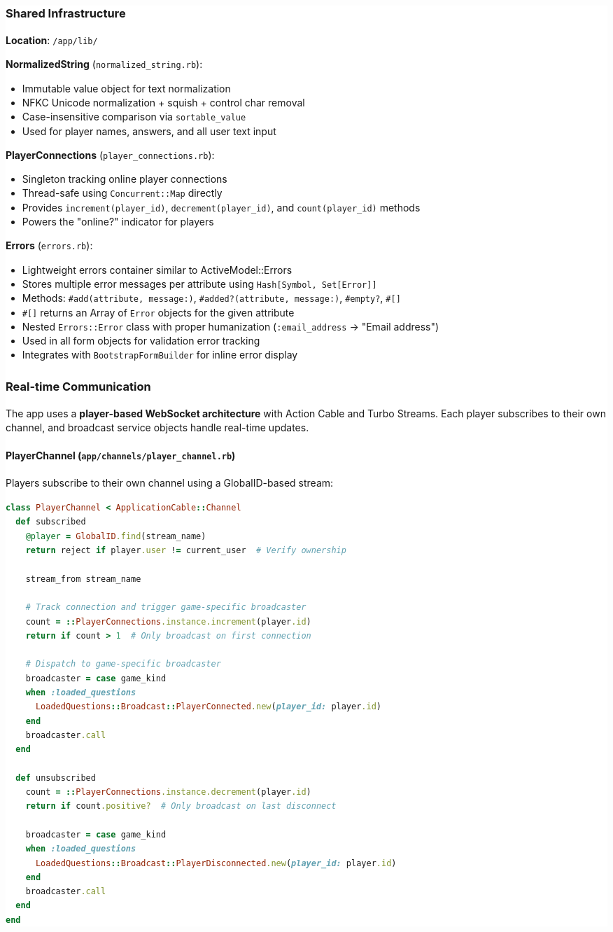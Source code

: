 ### Shared Infrastructure

**Location**: `/app/lib/`

**NormalizedString** (`normalized_string.rb`):
- Immutable value object for text normalization
- NFKC Unicode normalization + squish + control char removal
- Case-insensitive comparison via `sortable_value`
- Used for player names, answers, and all user text input

**PlayerConnections** (`player_connections.rb`):
- Singleton tracking online player connections
- Thread-safe using `Concurrent::Map` directly
- Provides `increment(player_id)`, `decrement(player_id)`, and `count(player_id)` methods
- Powers the "online?" indicator for players

**Errors** (`errors.rb`):
- Lightweight errors container similar to ActiveModel::Errors
- Stores multiple error messages per attribute using `Hash[Symbol, Set[Error]]`
- Methods: `#add(attribute, message:)`, `#added?(attribute, message:)`, `#empty?`, `#[]`
- `#[]` returns an Array of `Error` objects for the given attribute
- Nested `Errors::Error` class with proper humanization (`:email_address` → "Email address")
- Used in all form objects for validation error tracking
- Integrates with `BootstrapFormBuilder` for inline error display

### Real-time Communication

The app uses a **player-based WebSocket architecture** with Action Cable and Turbo Streams. Each player subscribes to their own channel, and broadcast service objects handle real-time updates.

#### PlayerChannel (`app/channels/player_channel.rb`)

Players subscribe to their own channel using a GlobalID-based stream:

```ruby
class PlayerChannel < ApplicationCable::Channel
  def subscribed
    @player = GlobalID.find(stream_name)
    return reject if player.user != current_user  # Verify ownership

    stream_from stream_name

    # Track connection and trigger game-specific broadcaster
    count = ::PlayerConnections.instance.increment(player.id)
    return if count > 1  # Only broadcast on first connection

    # Dispatch to game-specific broadcaster
    broadcaster = case game_kind
    when :loaded_questions
      LoadedQuestions::Broadcast::PlayerConnected.new(player_id: player.id)
    end
    broadcaster.call
  end

  def unsubscribed
    count = ::PlayerConnections.instance.decrement(player.id)
    return if count.positive?  # Only broadcast on last disconnect

    broadcaster = case game_kind
    when :loaded_questions
      LoadedQuestions::Broadcast::PlayerDisconnected.new(player_id: player.id)
    end
    broadcaster.call
  end
end
```
